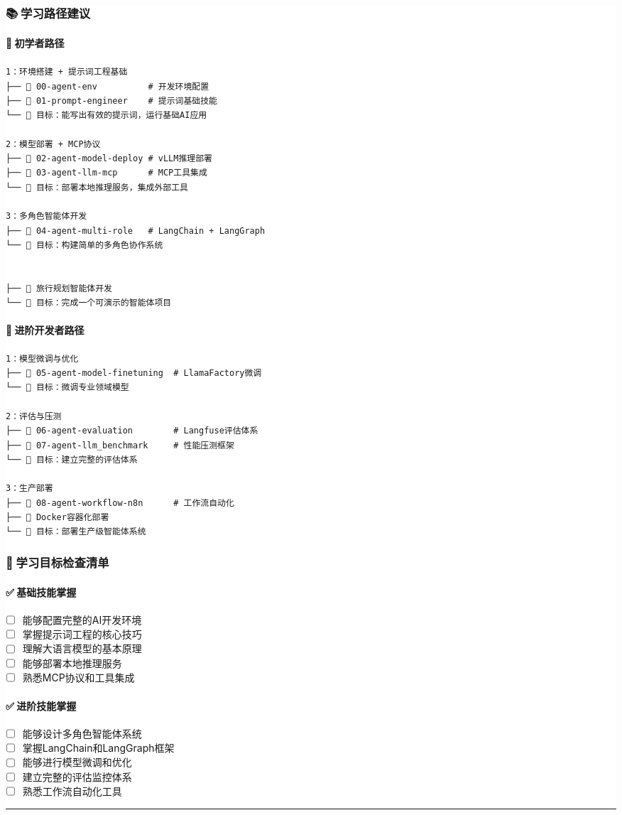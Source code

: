 ### 📚 学习路径建议

#### 🥇 初学者路径 
```
1：环境搭建 + 提示词工程基础
├── 📂 00-agent-env          # 开发环境配置
├── 📂 01-prompt-engineer    # 提示词基础技能  
└── 🎯 目标：能写出有效的提示词，运行基础AI应用

2：模型部署 + MCP协议
├── 📂 02-agent-model-deploy # vLLM推理部署
├── 📂 03-agent-llm-mcp      # MCP工具集成
└── 🎯 目标：部署本地推理服务，集成外部工具

3：多角色智能体开发
├── 📂 04-agent-multi-role   # LangChain + LangGraph
└── 🎯 目标：构建简单的多角色协作系统


├── 🏨 旅行规划智能体开发
└── 🎯 目标：完成一个可演示的智能体项目
```

#### 🥈 进阶开发者路径
```
1：模型微调与优化
├── 📂 05-agent-model-finetuning  # LlamaFactory微调
└── 🎯 目标：微调专业领域模型

2：评估与压测
├── 📂 06-agent-evaluation        # Langfuse评估体系
├── 📂 07-agent-llm_benchmark     # 性能压测框架
└── 🎯 目标：建立完整的评估体系

3：生产部署
├── 📂 08-agent-workflow-n8n      # 工作流自动化
├── 🐳 Docker容器化部署
└── 🎯 目标：部署生产级智能体系统
```

### 🎯 学习目标检查清单

#### ✅ 基础技能掌握
- [ ] 能够配置完整的AI开发环境
- [ ] 掌握提示词工程的核心技巧
- [ ] 理解大语言模型的基本原理
- [ ] 能够部署本地推理服务
- [ ] 熟悉MCP协议和工具集成

#### ✅ 进阶技能掌握  
- [ ] 能够设计多角色智能体系统
- [ ] 掌握LangChain和LangGraph框架
- [ ] 能够进行模型微调和优化
- [ ] 建立完整的评估监控体系
- [ ] 熟悉工作流自动化工具
---
